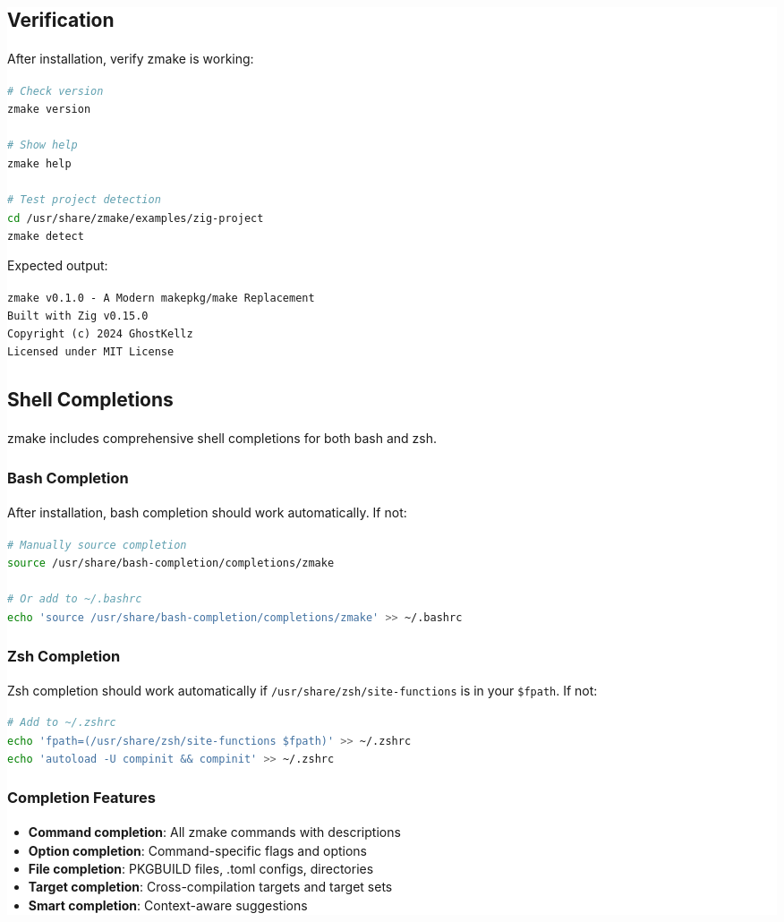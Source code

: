 ## Verification

After installation, verify zmake is working:

```bash
# Check version
zmake version

# Show help
zmake help

# Test project detection
cd /usr/share/zmake/examples/zig-project
zmake detect
```

Expected output:
```
zmake v0.1.0 - A Modern makepkg/make Replacement
Built with Zig v0.15.0
Copyright (c) 2024 GhostKellz
Licensed under MIT License
```

## Shell Completions

zmake includes comprehensive shell completions for both bash and zsh.

### Bash Completion
After installation, bash completion should work automatically. If not:
```bash
# Manually source completion
source /usr/share/bash-completion/completions/zmake

# Or add to ~/.bashrc
echo 'source /usr/share/bash-completion/completions/zmake' >> ~/.bashrc
```

### Zsh Completion
Zsh completion should work automatically if `/usr/share/zsh/site-functions` is in your `$fpath`. If not:
```bash
# Add to ~/.zshrc
echo 'fpath=(/usr/share/zsh/site-functions $fpath)' >> ~/.zshrc
echo 'autoload -U compinit && compinit' >> ~/.zshrc
```

### Completion Features
- **Command completion**: All zmake commands with descriptions
- **Option completion**: Command-specific flags and options
- **File completion**: PKGBUILD files, .toml configs, directories
- **Target completion**: Cross-compilation targets and target sets
- **Smart completion**: Context-aware suggestions
